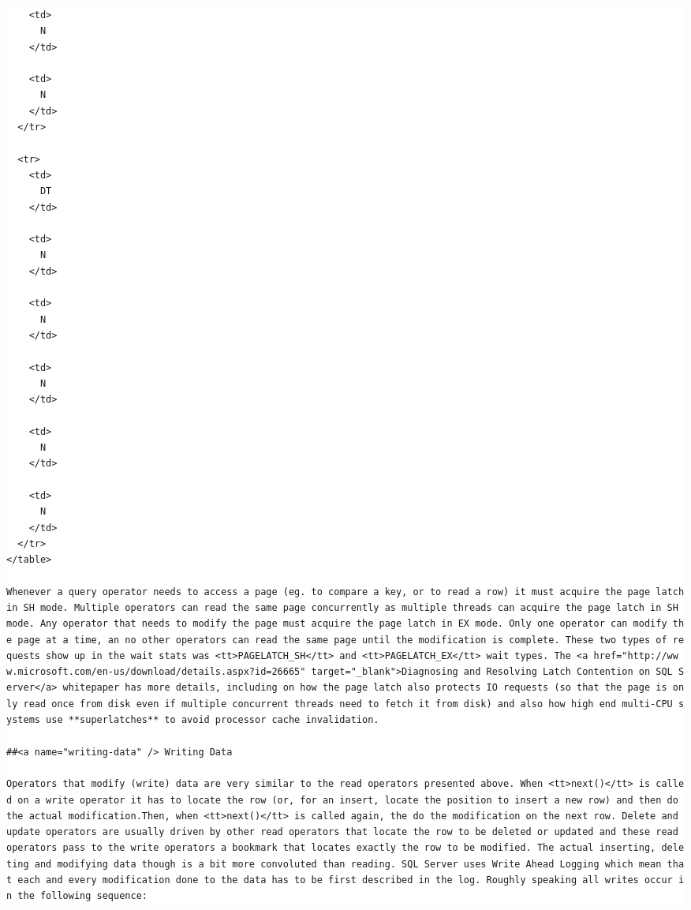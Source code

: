         <td>
          N
        </td>
        
        <td>
          N
        </td>
      </tr>
      
      <tr>
        <td>
          DT
        </td>
        
        <td>
          N
        </td>
        
        <td>
          N
        </td>
        
        <td>
          N
        </td>
        
        <td>
          N
        </td>
        
        <td>
          N
        </td>
      </tr>
    </table>
    
    Whenever a query operator needs to access a page (eg. to compare a key, or to read a row) it must acquire the page latch in SH mode. Multiple operators can read the same page concurrently as multiple threads can acquire the page latch in SH mode. Any operator that needs to modify the page must acquire the page latch in EX mode. Only one operator can modify the page at a time, an no other operators can read the same page until the modification is complete. These two types of requests show up in the wait stats was <tt>PAGELATCH_SH</tt> and <tt>PAGELATCH_EX</tt> wait types. The <a href="http://www.microsoft.com/en-us/download/details.aspx?id=26665" target="_blank">Diagnosing and Resolving Latch Contention on SQL Server</a> whitepaper has more details, including on how the page latch also protects IO requests (so that the page is only read once from disk even if multiple concurrent threads need to fetch it from disk) and also how high end multi-CPU systems use **superlatches** to avoid processor cache invalidation.
    
    ##<a name="writing-data" /> Writing Data
    
    Operators that modify (write) data are very similar to the read operators presented above. When <tt>next()</tt> is called on a write operator it has to locate the row (or, for an insert, locate the position to insert a new row) and then do the actual modification.Then, when <tt>next()</tt> is called again, the do the modification on the next row. Delete and update operators are usually driven by other read operators that locate the row to be deleted or updated and these read operators pass to the write operators a bookmark that locates exactly the row to be modified. The actual inserting, deleting and modifying data though is a bit more convoluted than reading. SQL Server uses Write Ahead Logging which mean that each and every modification done to the data has to be first described in the log. Roughly speaking all writes occur in the following sequence:
    